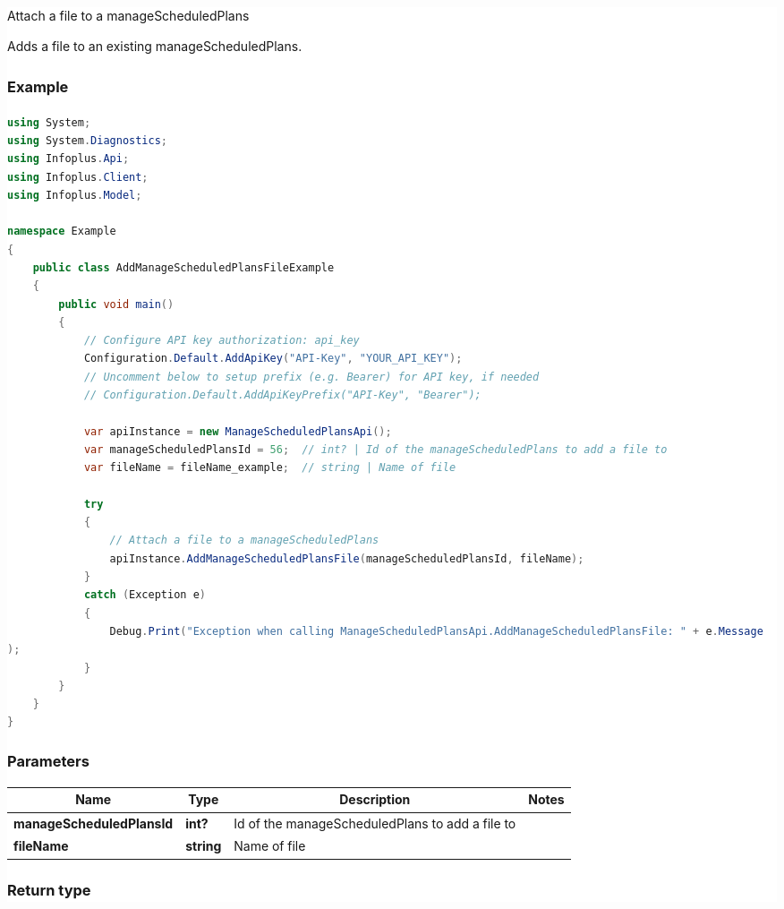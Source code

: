 Attach a file to a manageScheduledPlans

Adds a file to an existing manageScheduledPlans.

### Example
```csharp
using System;
using System.Diagnostics;
using Infoplus.Api;
using Infoplus.Client;
using Infoplus.Model;

namespace Example
{
    public class AddManageScheduledPlansFileExample
    {
        public void main()
        {
            // Configure API key authorization: api_key
            Configuration.Default.AddApiKey("API-Key", "YOUR_API_KEY");
            // Uncomment below to setup prefix (e.g. Bearer) for API key, if needed
            // Configuration.Default.AddApiKeyPrefix("API-Key", "Bearer");

            var apiInstance = new ManageScheduledPlansApi();
            var manageScheduledPlansId = 56;  // int? | Id of the manageScheduledPlans to add a file to
            var fileName = fileName_example;  // string | Name of file

            try
            {
                // Attach a file to a manageScheduledPlans
                apiInstance.AddManageScheduledPlansFile(manageScheduledPlansId, fileName);
            }
            catch (Exception e)
            {
                Debug.Print("Exception when calling ManageScheduledPlansApi.AddManageScheduledPlansFile: " + e.Message );
            }
        }
    }
}
```

### Parameters

Name | Type | Description  | Notes
------------- | ------------- | ------------- | -------------
 **manageScheduledPlansId** | **int?**| Id of the manageScheduledPlans to add a file to | 
 **fileName** | **string**| Name of file | 

### Return type
